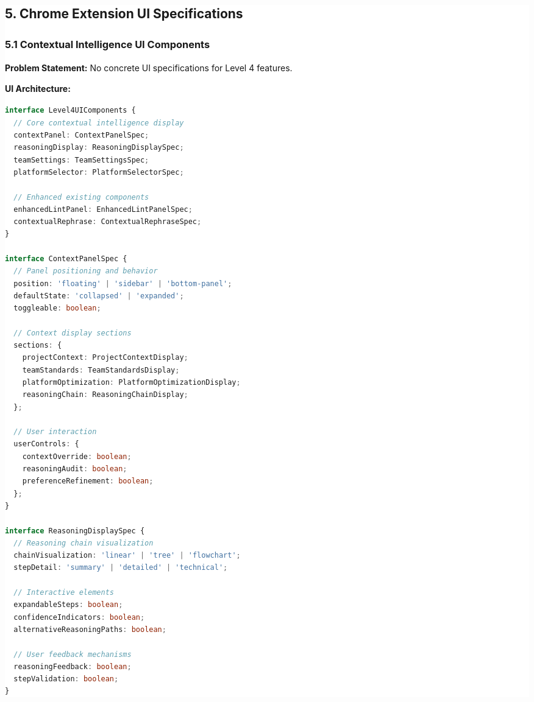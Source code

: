 
## 5. Chrome Extension UI Specifications

### 5.1 Contextual Intelligence UI Components

**Problem Statement:** No concrete UI specifications for Level 4 features.

**UI Architecture:**
```typescript
interface Level4UIComponents {
  // Core contextual intelligence display
  contextPanel: ContextPanelSpec;
  reasoningDisplay: ReasoningDisplaySpec;
  teamSettings: TeamSettingsSpec;
  platformSelector: PlatformSelectorSpec;
  
  // Enhanced existing components
  enhancedLintPanel: EnhancedLintPanelSpec;
  contextualRephrase: ContextualRephraseSpec;
}

interface ContextPanelSpec {
  // Panel positioning and behavior
  position: 'floating' | 'sidebar' | 'bottom-panel';
  defaultState: 'collapsed' | 'expanded';
  toggleable: boolean;
  
  // Context display sections
  sections: {
    projectContext: ProjectContextDisplay;
    teamStandards: TeamStandardsDisplay;
    platformOptimization: PlatformOptimizationDisplay;
    reasoningChain: ReasoningChainDisplay;
  };
  
  // User interaction
  userControls: {
    contextOverride: boolean;
    reasoningAudit: boolean;
    preferenceRefinement: boolean;
  };
}

interface ReasoningDisplaySpec {
  // Reasoning chain visualization
  chainVisualization: 'linear' | 'tree' | 'flowchart';
  stepDetail: 'summary' | 'detailed' | 'technical';
  
  // Interactive elements
  expandableSteps: boolean;
  confidenceIndicators: boolean;
  alternativeReasoningPaths: boolean;
  
  // User feedback mechanisms
  reasoningFeedback: boolean;
  stepValidation: boolean;
}
```
